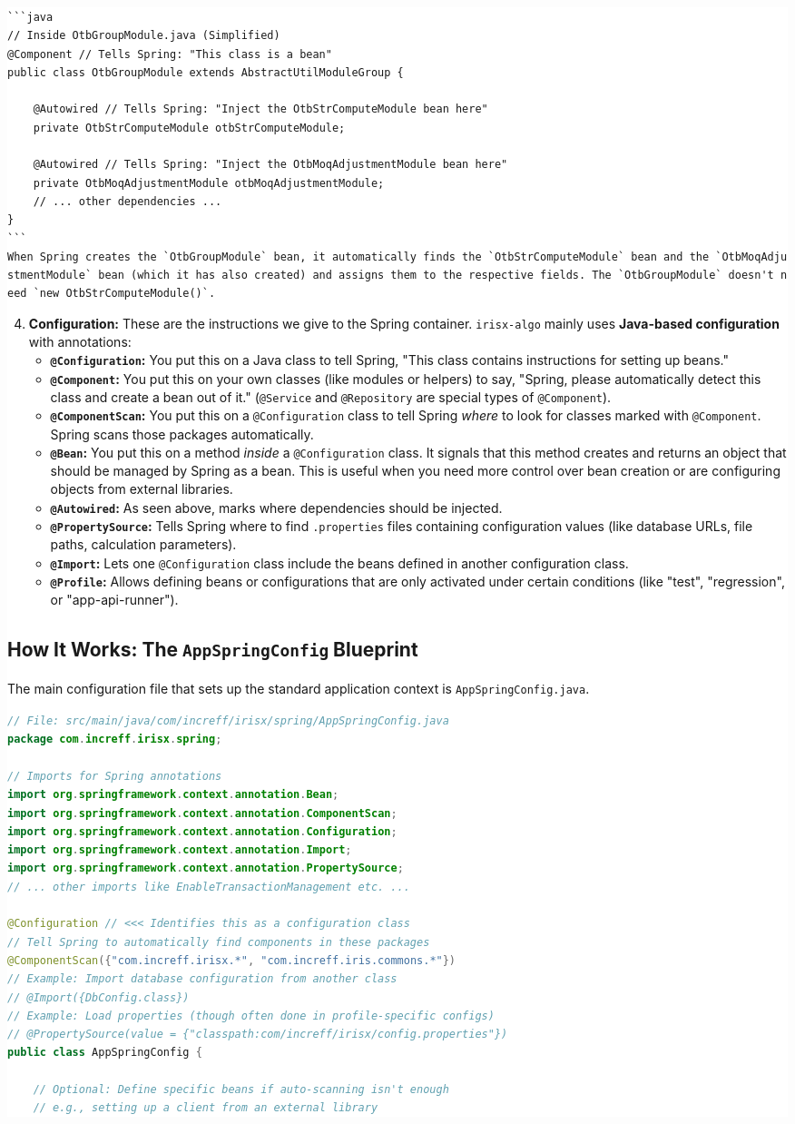     ```java
    // Inside OtbGroupModule.java (Simplified)
    @Component // Tells Spring: "This class is a bean"
    public class OtbGroupModule extends AbstractUtilModuleGroup {

        @Autowired // Tells Spring: "Inject the OtbStrComputeModule bean here"
        private OtbStrComputeModule otbStrComputeModule;

        @Autowired // Tells Spring: "Inject the OtbMoqAdjustmentModule bean here"
        private OtbMoqAdjustmentModule otbMoqAdjustmentModule;
        // ... other dependencies ...
    }
    ```
    When Spring creates the `OtbGroupModule` bean, it automatically finds the `OtbStrComputeModule` bean and the `OtbMoqAdjustmentModule` bean (which it has also created) and assigns them to the respective fields. The `OtbGroupModule` doesn't need `new OtbStrComputeModule()`.

4.  **Configuration:** These are the instructions we give to the Spring container. `irisx-algo` mainly uses **Java-based configuration** with annotations:
    *   **`@Configuration`:** You put this on a Java class to tell Spring, "This class contains instructions for setting up beans."
    *   **`@Component`:** You put this on your own classes (like modules or helpers) to say, "Spring, please automatically detect this class and create a bean out of it." (`@Service` and `@Repository` are special types of `@Component`).
    *   **`@ComponentScan`:** You put this on a `@Configuration` class to tell Spring *where* to look for classes marked with `@Component`. Spring scans those packages automatically.
    *   **`@Bean`:** You put this on a method *inside* a `@Configuration` class. It signals that this method creates and returns an object that should be managed by Spring as a bean. This is useful when you need more control over bean creation or are configuring objects from external libraries.
    *   **`@Autowired`:** As seen above, marks where dependencies should be injected.
    *   **`@PropertySource`:** Tells Spring where to find `.properties` files containing configuration values (like database URLs, file paths, calculation parameters).
    *   **`@Import`:** Lets one `@Configuration` class include the beans defined in another configuration class.
    *   **`@Profile`:** Allows defining beans or configurations that are only activated under certain conditions (like "test", "regression", or "app-api-runner").

## How It Works: The `AppSpringConfig` Blueprint

The main configuration file that sets up the standard application context is `AppSpringConfig.java`.

```java
// File: src/main/java/com/increff/irisx/spring/AppSpringConfig.java
package com.increff.irisx.spring;

// Imports for Spring annotations
import org.springframework.context.annotation.Bean;
import org.springframework.context.annotation.ComponentScan;
import org.springframework.context.annotation.Configuration;
import org.springframework.context.annotation.Import;
import org.springframework.context.annotation.PropertySource;
// ... other imports like EnableTransactionManagement etc. ...

@Configuration // <<< Identifies this as a configuration class
// Tell Spring to automatically find components in these packages
@ComponentScan({"com.increff.irisx.*", "com.increff.iris.commons.*"})
// Example: Import database configuration from another class
// @Import({DbConfig.class})
// Example: Load properties (though often done in profile-specific configs)
// @PropertySource(value = {"classpath:com/increff/irisx/config.properties"})
public class AppSpringConfig {

    // Optional: Define specific beans if auto-scanning isn't enough
    // e.g., setting up a client from an external library
```